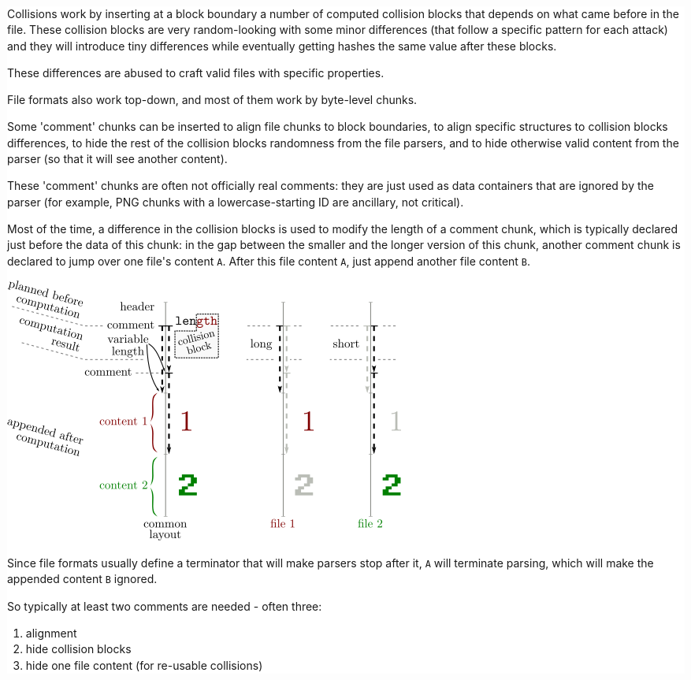 Collisions work by inserting at a block boundary a number of computed collision blocks
that depends on what came before in the file.
These collision blocks are very random-looking with some minor differences
(that follow a specific pattern for each attack)
and they will introduce tiny differences while eventually
getting hashes the same value after these blocks.

These differences are abused to craft valid files with specific properties.

File formats also work top-down, and most of them work by byte-level chunks.

Some 'comment' chunks can be inserted to align file chunks to block boundaries,
to align specific structures to collision blocks differences,
to hide the rest of the collision blocks randomness from the file parsers,
and to hide otherwise valid content from the parser (so that it will see another content).

These 'comment' chunks are often not officially real comments:
they are just used as data containers that are ignored by the parser
(for example, PNG chunks with a lowercase-starting ID are ancillary, not critical).


Most of the time, a difference in the collision blocks is used to modify the length of a comment chunk,
which is typically declared just before the data of this chunk:
in the gap between the smaller and the longer version of this chunk,
another comment chunk is declared to jump over one file's content `A`.
After this file content `A`, just append another file content `B`.

![](pics/layout.png)

Since file formats usually define a terminator that will make parsers stop after it,
`A` will terminate parsing, which will make the appended content `B` ignored.

So typically at least two comments are needed - often three:
1. alignment
2. hide collision blocks
3. hide one file content (for re-usable collisions)

